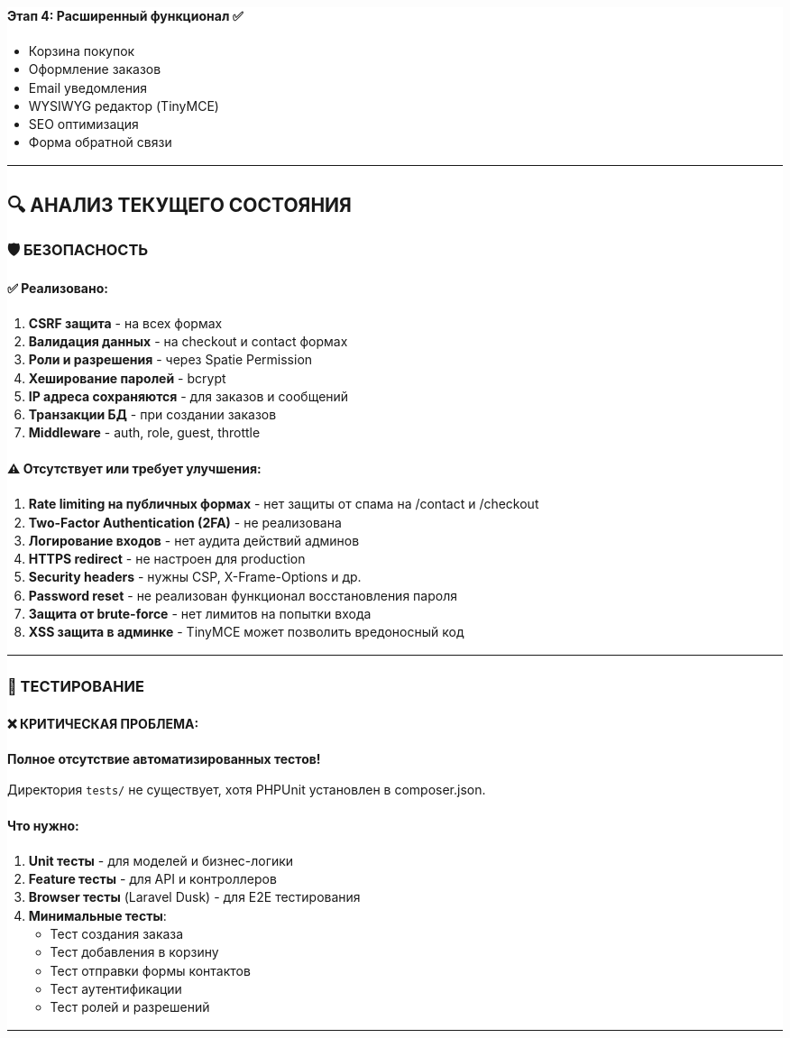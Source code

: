 #### Этап 4: Расширенный функционал ✅
- Корзина покупок
- Оформление заказов
- Email уведомления
- WYSIWYG редактор (TinyMCE)
- SEO оптимизация
- Форма обратной связи

---

## 🔍 АНАЛИЗ ТЕКУЩЕГО СОСТОЯНИЯ

### 🛡️ БЕЗОПАСНОСТЬ

#### ✅ Реализовано:
1. **CSRF защита** - на всех формах
2. **Валидация данных** - на checkout и contact формах
3. **Роли и разрешения** - через Spatie Permission
4. **Хеширование паролей** - bcrypt
5. **IP адреса сохраняются** - для заказов и сообщений
6. **Транзакции БД** - при создании заказов
7. **Middleware** - auth, role, guest, throttle

#### ⚠️ Отсутствует или требует улучшения:
1. **Rate limiting на публичных формах** - нет защиты от спама на /contact и /checkout
2. **Two-Factor Authentication (2FA)** - не реализована
3. **Логирование входов** - нет аудита действий админов
4. **HTTPS redirect** - не настроен для production
5. **Security headers** - нужны CSP, X-Frame-Options и др.
6. **Password reset** - не реализован функционал восстановления пароля
7. **Защита от brute-force** - нет лимитов на попытки входа
8. **XSS защита в админке** - TinyMCE может позволить вредоносный код

---

### 🧪 ТЕСТИРОВАНИЕ

#### ❌ КРИТИЧЕСКАЯ ПРОБЛЕМА:
**Полное отсутствие автоматизированных тестов!**

Директория `tests/` не существует, хотя PHPUnit установлен в composer.json.

#### Что нужно:
1. **Unit тесты** - для моделей и бизнес-логики
2. **Feature тесты** - для API и контроллеров
3. **Browser тесты** (Laravel Dusk) - для E2E тестирования
4. **Минимальные тесты**:
   - Тест создания заказа
   - Тест добавления в корзину
   - Тест отправки формы контактов
   - Тест аутентификации
   - Тест ролей и разрешений

---